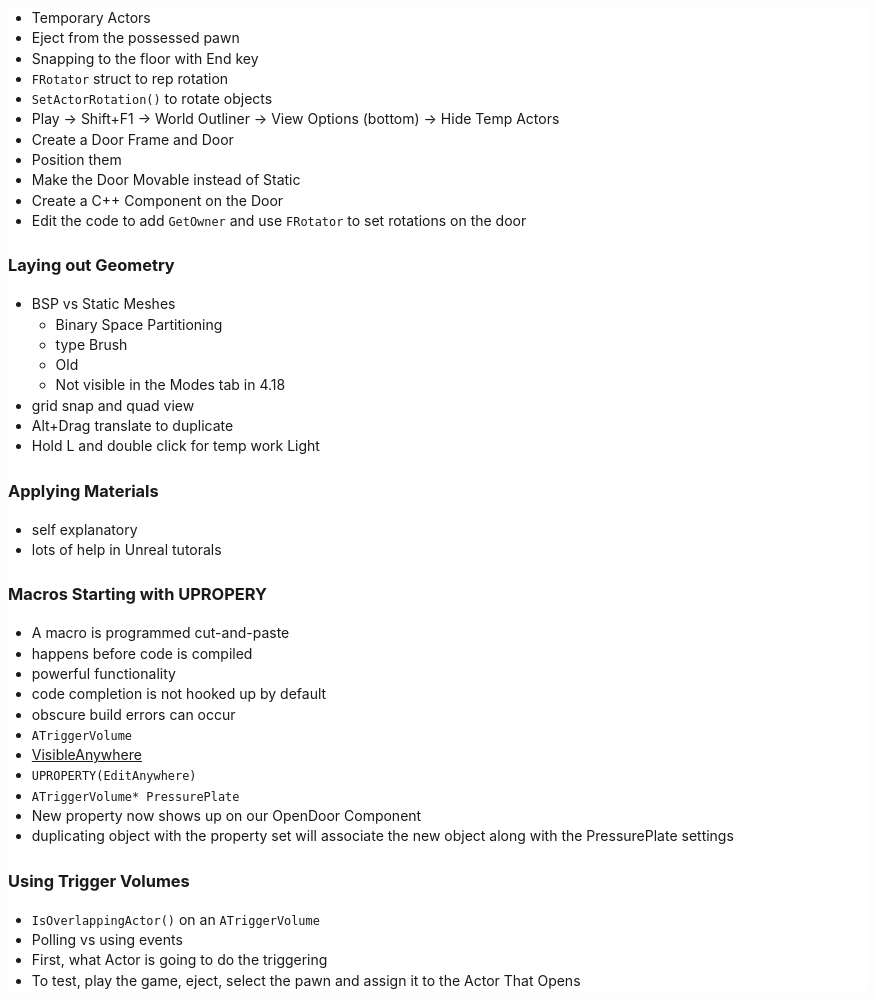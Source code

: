 - Temporary Actors
- Eject from the possessed pawn
- Snapping to the floor with End key
- `FRotator` struct to rep rotation
- `SetActorRotation()` to rotate objects
- Play -> Shift+F1 -> World Outliner -> View Options (bottom) -> Hide Temp Actors
- Create a Door Frame and Door
- Position them
- Make the Door Movable instead of Static
- Create a C++ Component on the Door
- Edit the code to add `GetOwner` and use `FRotator` to set rotations on the door


### Laying out Geometry

- BSP vs Static Meshes
	+ Binary Space Partitioning
	+ type Brush
	+ Old
	+ Not visible in the Modes tab in 4.18
- grid snap and quad view
- Alt+Drag translate to duplicate
- Hold L and double click for temp work Light


### Applying Materials

- self explanatory
- lots of help in Unreal tutorals


### Macros Starting with UPROPERY

- A macro is programmed cut-and-paste
- happens before code is compiled
- powerful functionality
- code completion is not hooked up by default
- obscure build errors can occur
- `ATriggerVolume`
- [VisibleAnywhere](https://docs.unrealengine.com/latest/INT/Programming/UnrealArchitecture/Reference/Properties/Specifiers/VisibleAnywhere/index.html)
- `UPROPERTY(EditAnywhere)`
- `ATriggerVolume* PressurePlate`
- New property now shows up on our OpenDoor Component
- duplicating object with the property set will associate the new object along with the PressurePlate settings


### Using Trigger Volumes

- `IsOverlappingActor()` on an `ATriggerVolume`
- Polling vs using events
- First, what Actor is going to do the triggering
- To test, play the game, eject, select the pawn and assign it to the Actor That Opens
